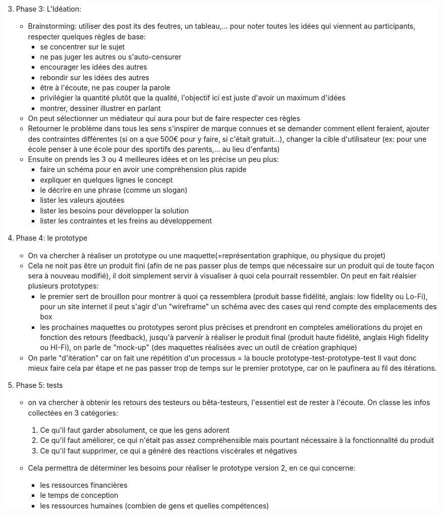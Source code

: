 3. Phase 3: L'Idéation:
    - Brainstorming: utiliser des post its des feutres, un tableau,... pour noter toutes les idées qui viennent au participants, respecter quelques règles de base: 
        - se concentrer sur le sujet
        - ne pas juger les autres ou s'auto-censurer
        - encourager les idées des autres
        - rebondir sur les idées des autres
        - être à l'écoute, ne pas couper la parole
        - privilégier la quantité plutôt que la qualité, l'objectif ici est juste d'avoir un maximum d'idées
        - montrer, dessiner illustrer en parlant
    - On peut sélectionner un médiateur qui aura pour but de faire respecter ces règles
    - Retourner le problème dans tous les sens s'inspirer de marque connues et se demander comment ellent feraient, ajouter des contraintes différentes (si on a que 500€ pour y faire, si c'était gratuit...), changer la cible d'utilisateur (ex: pour une école penser à une école pour des sportifs des parents,... au lieu d'enfants)
    - Ensuite on prends les 3 ou 4 meilleures idées et on les précise un peu plus:
        - faire un schéma pour en avoir une compréhension plus rapide
        - expliquer en quelques lignes le concept
        - le décrire en une phrase (comme un slogan)
        - lister les valeurs ajoutées
        - lister les besoins pour développer la solution
        - lister les contraintes et les freins au développement

4. Phase 4: le prototype
    - On va chercher à réaliser un prototype ou une maquette(=représentation graphique, ou physique du projet)
    - Cela ne noit pas être un produit fini (afin de ne pas passer plus de temps que nécessaire sur un produit qui de toute façon sera à nouveau modifié), il doit simplement servir à visualiser à quoi cela pourrait ressembler. On peut en fait réalsier plusieurs prototypes: 
        - le premier sert de brouillon pour montrer à quoi ça ressemblera (produit basse fidélité, anglais: low fidelity ou Lo-Fi), pour un site internet il peut s'agir d'un "wireframe" un schéma avec des cases qui rend compte des emplacements des box
        - les prochaines maquettes ou prototypes seront plus précises et prendront en compteles améliorations du projet en fonction des retours (feedback), jusqu'à parvenir à réaliser le produit final (produit haute fidélité, anglais High fidelity ou HI-Fi), on parle de "mock-up" (des maquettes réalisées avec un outil de création graphique)
    - On parle "d'itération" car on fait une répétition d'un processus = la boucle prototype-test-prototype-test
    Il vaut donc mieux faire cela par étape et ne pas passer trop de temps sur le premier prototype, car on le paufinera au fil des itérations.

5. Phase 5: tests
    - on va chercher à obtenir les retours des testeurs ou bêta-testeurs, l'essentiel est de rester à l'écoute. On classe les infos collectées en 3 catégories:
        1. Ce qu'il faut garder absolument, ce que les gens adorent
        2. Ce qu'il faut améliorer, ce qui n'était pas assez compréhensible mais pourtant nécessaire à la fonctionnalité du produit
        3. Ce qu'il faut supprimer, ce qui a généré des réactions viscérales et négatives

    - Cela permettra de déterminer les besoins pour réaliser le prototype version 2, en ce qui concerne:
        - les ressources financières
        - le temps de conception
        - les ressources humaines (combien de gens et quelles compétences)
